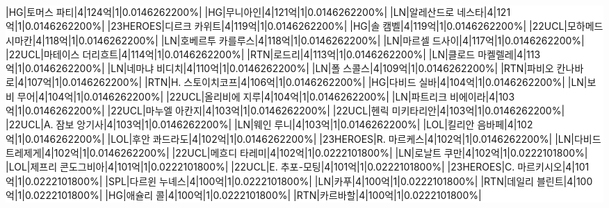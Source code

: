 |HG|토머스 파티|4|124억|1|0.0146262200%|
|HG|무니아인|4|121억|1|0.0146262200%|
|LN|알레산드로 네스타|4|121억|1|0.0146262200%|
|23HEROES|디르크 카위트|4|119억|1|0.0146262200%|
|HG|솔 캠벨|4|119억|1|0.0146262200%|
|22UCL|모하메드 시마칸|4|118억|1|0.0146262200%|
|LN|호베르투 카를루스|4|118억|1|0.0146262200%|
|LN|마르셀 드사이|4|117억|1|0.0146262200%|
|22UCL|마테이스 더리흐트|4|114억|1|0.0146262200%|
|RTN|로드리|4|113억|1|0.0146262200%|
|LN|클로드 마켈렐레|4|113억|1|0.0146262200%|
|LN|네마냐 비디치|4|110억|1|0.0146262200%|
|LN|폴 스콜스|4|109억|1|0.0146262200%|
|RTN|파비오 칸나바로|4|107억|1|0.0146262200%|
|RTN|H. 스토이치코프|4|106억|1|0.0146262200%|
|HG|다비드 실바|4|104억|1|0.0146262200%|
|LN|보비 무어|4|104억|1|0.0146262200%|
|22UCL|올리비에 지루|4|104억|1|0.0146262200%|
|LN|파트리크 비에이라|4|103억|1|0.0146262200%|
|22UCL|마누엘 아칸지|4|103억|1|0.0146262200%|
|22UCL|헨릭 미키타리안|4|103억|1|0.0146262200%|
|22UCL|A. 잠보 앙기사|4|103억|1|0.0146262200%|
|LN|웨인 루니|4|103억|1|0.0146262200%|
|LOL|킬리안 음바페|4|102억|1|0.0146262200%|
|LOL|후안 콰드라도|4|102억|1|0.0146262200%|
|23HEROES|R. 마르케스|4|102억|1|0.0146262200%|
|LN|다비드 트레제게|4|102억|1|0.0146262200%|
|22UCL|메흐디 타레미|4|102억|1|0.0222101800%|
|LN|로날트 쿠만|4|102억|1|0.0222101800%|
|LOL|제프리 콘도그비아|4|101억|1|0.0222101800%|
|22UCL|E. 추포-모팅|4|101억|1|0.0222101800%|
|23HEROES|C. 마르키시오|4|101억|1|0.0222101800%|
|SPL|다르윈 누녜스|4|100억|1|0.0222101800%|
|LN|카푸|4|100억|1|0.0222101800%|
|RTN|데일리 블린트|4|100억|1|0.0222101800%|
|HG|애슐리 콜|4|100억|1|0.0222101800%|
|RTN|카르바할|4|100억|1|0.0222101800%|